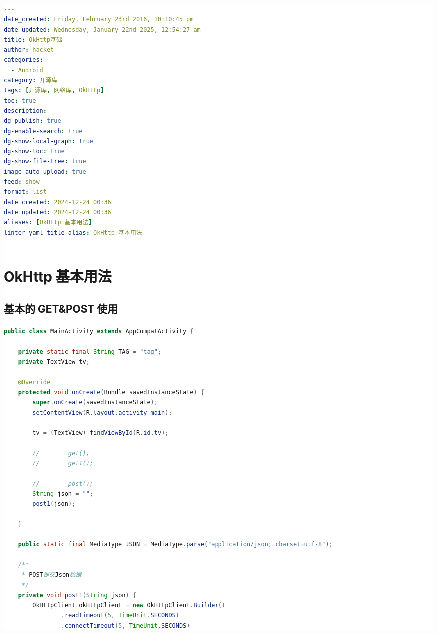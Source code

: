 ```yaml
---
date_created: Friday, February 23rd 2016, 10:10:45 pm
date_updated: Wednesday, January 22nd 2025, 12:54:27 am
title: OkHttp基础
author: hacket
categories:
  - Android
category: 开源库
tags: [开源库, 网络库, OkHttp]
toc: true
description: 
dg-publish: true
dg-enable-search: true
dg-show-local-graph: true
dg-show-toc: true
dg-show-file-tree: true
image-auto-upload: true
feed: show
format: list
date created: 2024-12-24 00:36
date updated: 2024-12-24 00:36
aliases: [OkHttp 基本用法]
linter-yaml-title-alias: OkHttp 基本用法
---
```


# OkHttp 基本用法

## 基本的 GET&POST 使用

```java
public class MainActivity extends AppCompatActivity {

    private static final String TAG = "tag";
    private TextView tv;

    @Override
    protected void onCreate(Bundle savedInstanceState) {
        super.onCreate(savedInstanceState);
        setContentView(R.layout.activity_main);

        tv = (TextView) findViewById(R.id.tv);

        //        get();
        //        get1();

        //        post();
        String json = "";
        post1(json);

    }

    public static final MediaType JSON = MediaType.parse("application/json; charset=utf-8");

    /**
     * POST提交Json数据
     */
    private void post1(String json) {
        OkHttpClient okHttpClient = new OkHttpClient.Builder()
                .readTimeout(5, TimeUnit.SECONDS)
                .connectTimeout(5, TimeUnit.SECONDS)
```